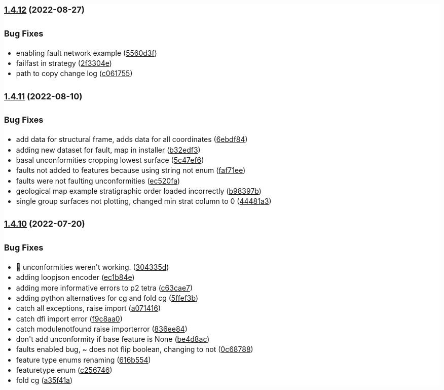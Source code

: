 ### [1.4.12](https://www.github.com/Loop3D/LoopStructural/compare/v1.4.11...v1.4.12) (2022-08-27)


### Bug Fixes

* enabling fault network example ([5560d3f](https://www.github.com/Loop3D/LoopStructural/commit/5560d3f03aee7213dec7088b0e07f8a4150935f4))
* failfast in strategy ([2f3304e](https://www.github.com/Loop3D/LoopStructural/commit/2f3304ee40220ac1b5f49ddf6b29d6a2e524520b))
* path to copy change log ([c061755](https://www.github.com/Loop3D/LoopStructural/commit/c0617555acb1f1f57247c1fa7138e9a412f06207))

### [1.4.11](https://www.github.com/Loop3D/LoopStructural/compare/v1.4.10...v1.4.11) (2022-08-10)


### Bug Fixes

* add data for structural frame, adds data for all coordinates ([6ebdf84](https://www.github.com/Loop3D/LoopStructural/commit/6ebdf842071d8822053008c6e7a19eb8c0131414))
* adding new dataset for fault, map in installer ([b32edf3](https://www.github.com/Loop3D/LoopStructural/commit/b32edf3a739b51347db9233d8b35a8f92fa5bbb5))
* basal unconformities cropping lowest surface ([5c47ef6](https://www.github.com/Loop3D/LoopStructural/commit/5c47ef6020b2d2c1da53e771db5dac1308d870db))
* faults not added to features because using string not enum ([faf71ee](https://www.github.com/Loop3D/LoopStructural/commit/faf71ee6584d3da63e77343847dfbcfafefb4b21))
* faults were not faulting unconformities ([ec520fa](https://www.github.com/Loop3D/LoopStructural/commit/ec520fa88f7b0c0efeb1c80516b6b77967cd7982))
* geological map example stratigraphic order loaded incorrectly ([b98397b](https://www.github.com/Loop3D/LoopStructural/commit/b98397b6adafc279f0bfa9701a77b8b79f779aed))
* single group surfaces not plotting, changed min strat column to 0 ([44481a3](https://www.github.com/Loop3D/LoopStructural/commit/44481a3155b0dafcbe009f148625362dbcda1770))

### [1.4.10](https://www.github.com/Loop3D/LoopStructural/compare/v1.4.9...v1.4.10) (2022-07-20)


### Bug Fixes

* :bug: unconformities weren't working. ([304335d](https://www.github.com/Loop3D/LoopStructural/commit/304335d0421297ca026fa26a2e6fed2e4c16332b))
* adding loopjson encoder ([ec1b84e](https://www.github.com/Loop3D/LoopStructural/commit/ec1b84e7881977d7ec1fec7ecf00b45770f5d832))
* adding more informative errors to p2 tetra ([c63cae7](https://www.github.com/Loop3D/LoopStructural/commit/c63cae7e9c03be10b566d4b5b85987956d164a78))
* adding python alternatives for cg and fold cg ([5ffef3b](https://www.github.com/Loop3D/LoopStructural/commit/5ffef3b482e1fedaaf2ec6a6c8c44a392d6def6f))
* catch all exceptions, raise import ([a071416](https://www.github.com/Loop3D/LoopStructural/commit/a071416cb602db135c9fa9d67d99ceb79ddb0407))
* catch dfi import error ([f9c8aa0](https://www.github.com/Loop3D/LoopStructural/commit/f9c8aa0b04996dd5ad887871b950b2851c4310bb))
* catch modulenotfound raise importerror ([836ee84](https://www.github.com/Loop3D/LoopStructural/commit/836ee843f418956fc9bd578868030eba537960e2))
* don't add unconformity if base feature is None ([be4d8ac](https://www.github.com/Loop3D/LoopStructural/commit/be4d8ac220d1fe9a58738652ccf823631cab607e))
* faults enabled bug, ~ does not flip boolean, changing to not ([0c68788](https://www.github.com/Loop3D/LoopStructural/commit/0c6878837e8eeb24b2ca9009cced0a8ecb6750ac))
* feature type enums renaming ([616b554](https://www.github.com/Loop3D/LoopStructural/commit/616b55440944055d284484381ace2d068e5259c1))
* featuretype enum ([c256746](https://www.github.com/Loop3D/LoopStructural/commit/c2567465855b9a8ae6a97c1ded5972ec18a89b30))
* fold cg ([a35f41a](https://www.github.com/Loop3D/LoopStructural/commit/a35f41a0a1f2be50e9d15ae8d4e2d92877526eff))